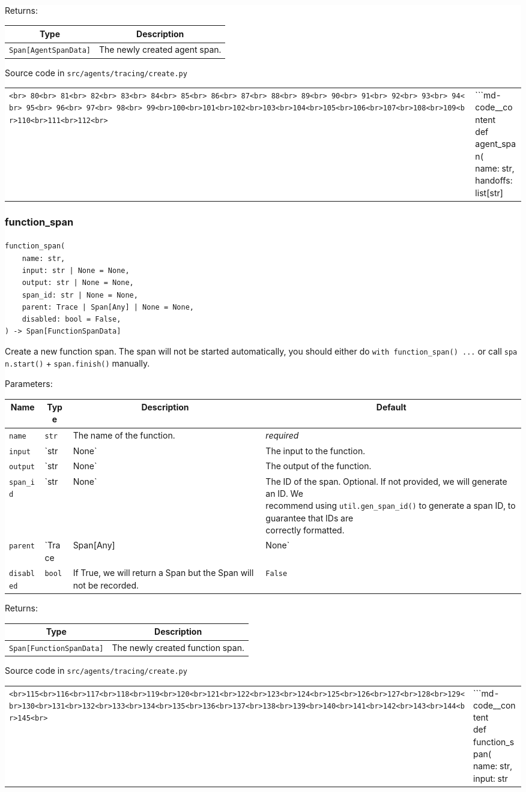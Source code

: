 Returns:

| Type | Description |
| --- | --- |
| `Span[AgentSpanData]` | The newly created agent span. |

Source code in `src/agents/tracing/create.py`

|     |     |
| --- | --- |
| ```<br> 80<br> 81<br> 82<br> 83<br> 84<br> 85<br> 86<br> 87<br> 88<br> 89<br> 90<br> 91<br> 92<br> 93<br> 94<br> 95<br> 96<br> 97<br> 98<br> 99<br>100<br>101<br>102<br>103<br>104<br>105<br>106<br>107<br>108<br>109<br>110<br>111<br>112<br>``` | ```md-code__content<br>def agent_span(<br>    name: str,<br>    handoffs: list[str] | None = None,<br>    tools: list[str] | None = None,<br>    output_type: str | None = None,<br>    span_id: str | None = None,<br>    parent: Trace | Span[Any] | None = None,<br>    disabled: bool = False,<br>) -> Span[AgentSpanData]:<br>    """Create a new agent span. The span will not be started automatically, you should either do<br>    `with agent_span() ...` or call `span.start()` + `span.finish()` manually.<br>    Args:<br>        name: The name of the agent.<br>        handoffs: Optional list of agent names to which this agent could hand off control.<br>        tools: Optional list of tool names available to this agent.<br>        output_type: Optional name of the output type produced by the agent.<br>        span_id: The ID of the span. Optional. If not provided, we will generate an ID. We<br>            recommend using `util.gen_span_id()` to generate a span ID, to guarantee that IDs are<br>            correctly formatted.<br>        parent: The parent span or trace. If not provided, we will automatically use the current<br>            trace/span as the parent.<br>        disabled: If True, we will return a Span but the Span will not be recorded.<br>    Returns:<br>        The newly created agent span.<br>    """<br>    return GLOBAL_TRACE_PROVIDER.create_span(<br>        span_data=AgentSpanData(name=name, handoffs=handoffs, tools=tools, output_type=output_type),<br>        span_id=span_id,<br>        parent=parent,<br>        disabled=disabled,<br>    )<br>``` |

### function\_span

```md-code__content
function_span(
    name: str,
    input: str | None = None,
    output: str | None = None,
    span_id: str | None = None,
    parent: Trace | Span[Any] | None = None,
    disabled: bool = False,
) -> Span[FunctionSpanData]

```

Create a new function span. The span will not be started automatically, you should either do
`with function_span() ...` or call `span.start()` \+ `span.finish()` manually.

Parameters:

| Name | Type | Description | Default |
| --- | --- | --- | --- |
| `name` | `str` | The name of the function. | _required_ |
| `input` | `str | None` | The input to the function. | `None` |
| `output` | `str | None` | The output of the function. | `None` |
| `span_id` | `str | None` | The ID of the span. Optional. If not provided, we will generate an ID. We<br>recommend using `util.gen_span_id()` to generate a span ID, to guarantee that IDs are<br>correctly formatted. | `None` |
| `parent` | `Trace | Span[Any] | None` | The parent span or trace. If not provided, we will automatically use the current<br>trace/span as the parent. | `None` |
| `disabled` | `bool` | If True, we will return a Span but the Span will not be recorded. | `False` |

Returns:

| Type | Description |
| --- | --- |
| `Span[FunctionSpanData]` | The newly created function span. |

Source code in `src/agents/tracing/create.py`

|     |     |
| --- | --- |
| ```<br>115<br>116<br>117<br>118<br>119<br>120<br>121<br>122<br>123<br>124<br>125<br>126<br>127<br>128<br>129<br>130<br>131<br>132<br>133<br>134<br>135<br>136<br>137<br>138<br>139<br>140<br>141<br>142<br>143<br>144<br>145<br>``` | ```md-code__content<br>def function_span(<br>    name: str,<br>    input: str | None = None,<br>    output: str | None = None,<br>    span_id: str | None = None,<br>    parent: Trace | Span[Any] | None = None,<br>    disabled: bool = False,<br>) -> Span[FunctionSpanData]:<br>    """Create a new function span. The span will not be started automatically, you should either do<br>    `with function_span() ...` or call `span.start()` + `span.finish()` manually.<br>    Args:<br>        name: The name of the function.<br>        input: The input to the function.<br>        output: The output of the function.<br>        span_id: The ID of the span. Optional. If not provided, we will generate an ID. We<br>            recommend using `util.gen_span_id()` to generate a span ID, to guarantee that IDs are<br>            correctly formatted.<br>        parent: The parent span or trace. If not provided, we will automatically use the current<br>            trace/span as the parent.<br>        disabled: If True, we will return a Span but the Span will not be recorded.<br>    Returns:<br>        The newly created function span.<br>    """<br>    return GLOBAL_TRACE_PROVIDER.create_span(<br>        span_data=FunctionSpanData(name=name, input=input, output=output),<br>        span_id=span_id,<br>        parent=parent,<br>        disabled=disabled,<br>    )<br>``` |
